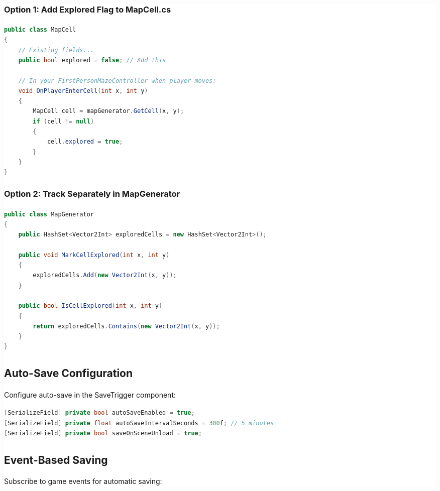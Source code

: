 ### Option 1: Add Explored Flag to MapCell.cs

```csharp
public class MapCell
{
    // Existing fields...
    public bool explored = false; // Add this

    // In your FirstPersonMazeController when player moves:
    void OnPlayerEnterCell(int x, int y)
    {
        MapCell cell = mapGenerator.GetCell(x, y);
        if (cell != null)
        {
            cell.explored = true;
        }
    }
}
```

### Option 2: Track Separately in MapGenerator

```csharp
public class MapGenerator
{
    public HashSet<Vector2Int> exploredCells = new HashSet<Vector2Int>();

    public void MarkCellExplored(int x, int y)
    {
        exploredCells.Add(new Vector2Int(x, y));
    }

    public bool IsCellExplored(int x, int y)
    {
        return exploredCells.Contains(new Vector2Int(x, y));
    }
}
```

## Auto-Save Configuration

Configure auto-save in the SaveTrigger component:

```csharp
[SerializeField] private bool autoSaveEnabled = true;
[SerializeField] private float autoSaveIntervalSeconds = 300f; // 5 minutes
[SerializeField] private bool saveOnSceneUnload = true;
```

## Event-Based Saving

Subscribe to game events for automatic saving:
